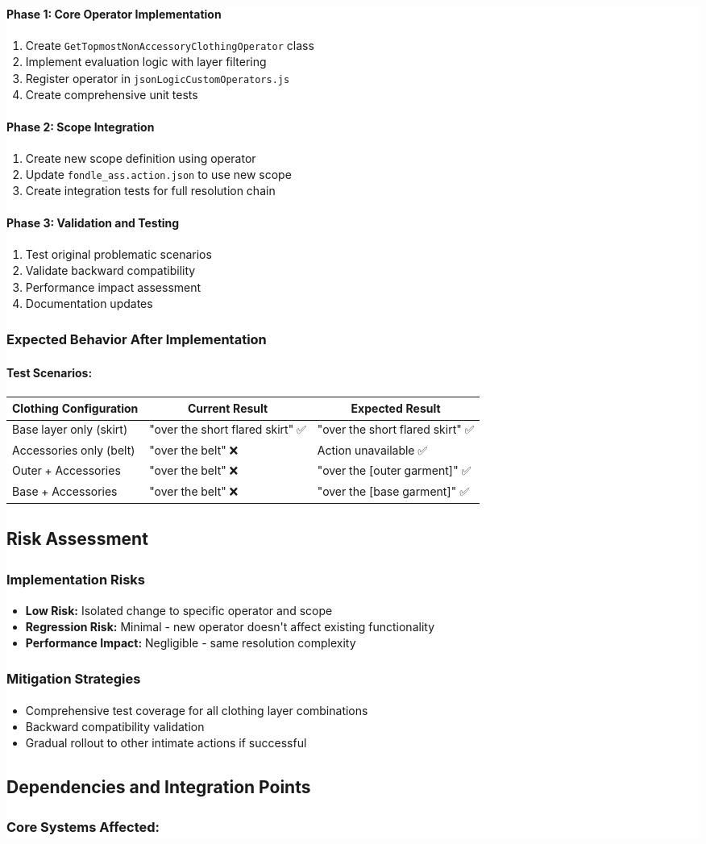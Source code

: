 #### Phase 1: Core Operator Implementation

1. Create `GetTopmostNonAccessoryClothingOperator` class
2. Implement evaluation logic with layer filtering
3. Register operator in `jsonLogicCustomOperators.js`
4. Create comprehensive unit tests

#### Phase 2: Scope Integration

1. Create new scope definition using operator
2. Update `fondle_ass.action.json` to use new scope
3. Create integration tests for full resolution chain

#### Phase 3: Validation and Testing

1. Test original problematic scenarios
2. Validate backward compatibility
3. Performance impact assessment
4. Documentation updates

### Expected Behavior After Implementation

#### Test Scenarios:

| Clothing Configuration  | Current Result                   | Expected Result                  |
| ----------------------- | -------------------------------- | -------------------------------- |
| Base layer only (skirt) | "over the short flared skirt" ✅ | "over the short flared skirt" ✅ |
| Accessories only (belt) | "over the belt" ❌               | Action unavailable ✅            |
| Outer + Accessories     | "over the belt" ❌               | "over the [outer garment]" ✅    |
| Base + Accessories      | "over the belt" ❌               | "over the [base garment]" ✅     |

## Risk Assessment

### Implementation Risks

- **Low Risk:** Isolated change to specific operator and scope
- **Regression Risk:** Minimal - new operator doesn't affect existing functionality
- **Performance Impact:** Negligible - same resolution complexity

### Mitigation Strategies

- Comprehensive test coverage for all clothing layer combinations
- Backward compatibility validation
- Gradual rollout to other intimate actions if successful

## Dependencies and Integration Points

### Core Systems Affected:
